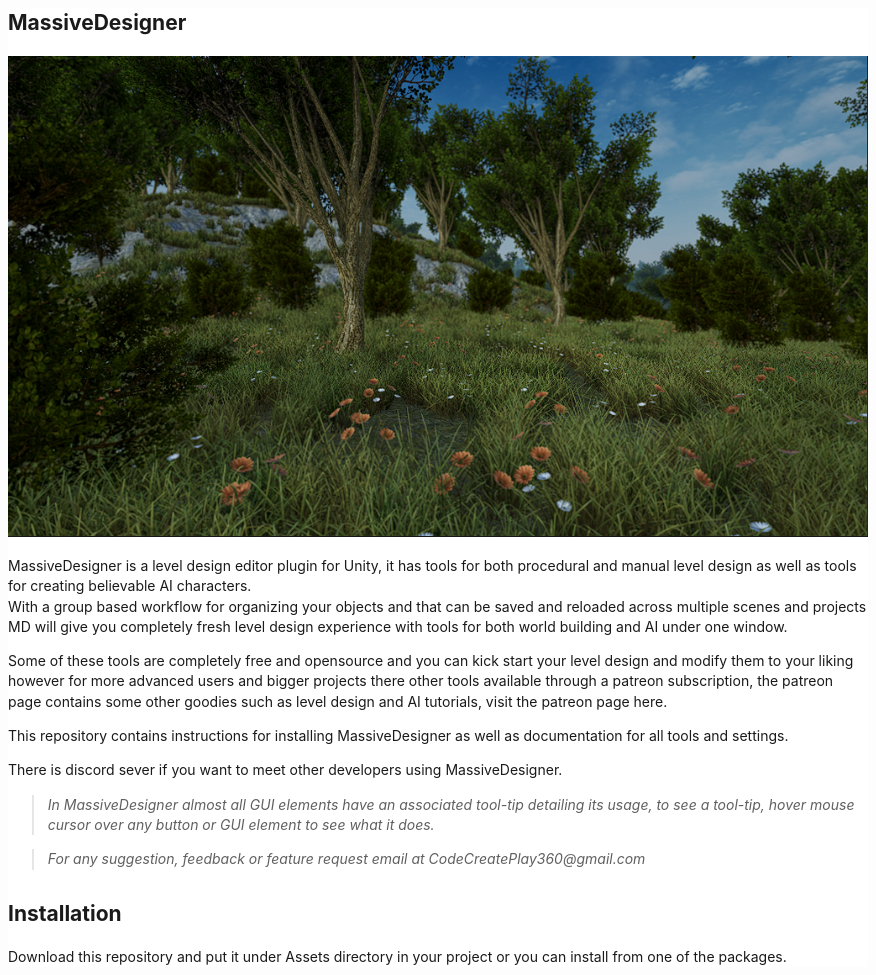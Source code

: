 ## MassiveDesigner

![Image](Images/Showcase.png)

MassiveDesigner is a level design editor plugin for Unity, it has tools for both procedural and manual level design as well as tools for creating believable AI characters.  
With a group based workflow for organizing your objects and that can be saved and reloaded across multiple scenes and projects MD will give you completely fresh level design experience with tools for both world building and AI under one window.  

Some of these tools are completely free and opensource and you can kick start your level design and modify them to your liking however for more advanced users and bigger projects there other tools available through a patreon subscription, the patreon page contains some other goodies such as level design and AI tutorials, visit the patreon page here.

This repository contains instructions for installing MassiveDesigner as well as documentation for all tools and settings.  

There is discord sever if you want to meet other developers using MassiveDesigner.  

>  _In MassiveDesigner almost all GUI elements have an associated tool-tip detailing its usage, to see a tool-tip, hover mouse cursor over any button or GUI element to see what it does._

> _For any suggestion, feedback or feature request email at CodeCreatePlay360@gmail.com_

## Installation
Download this repository and put it under Assets directory in your project or you can install from one of the packages.

